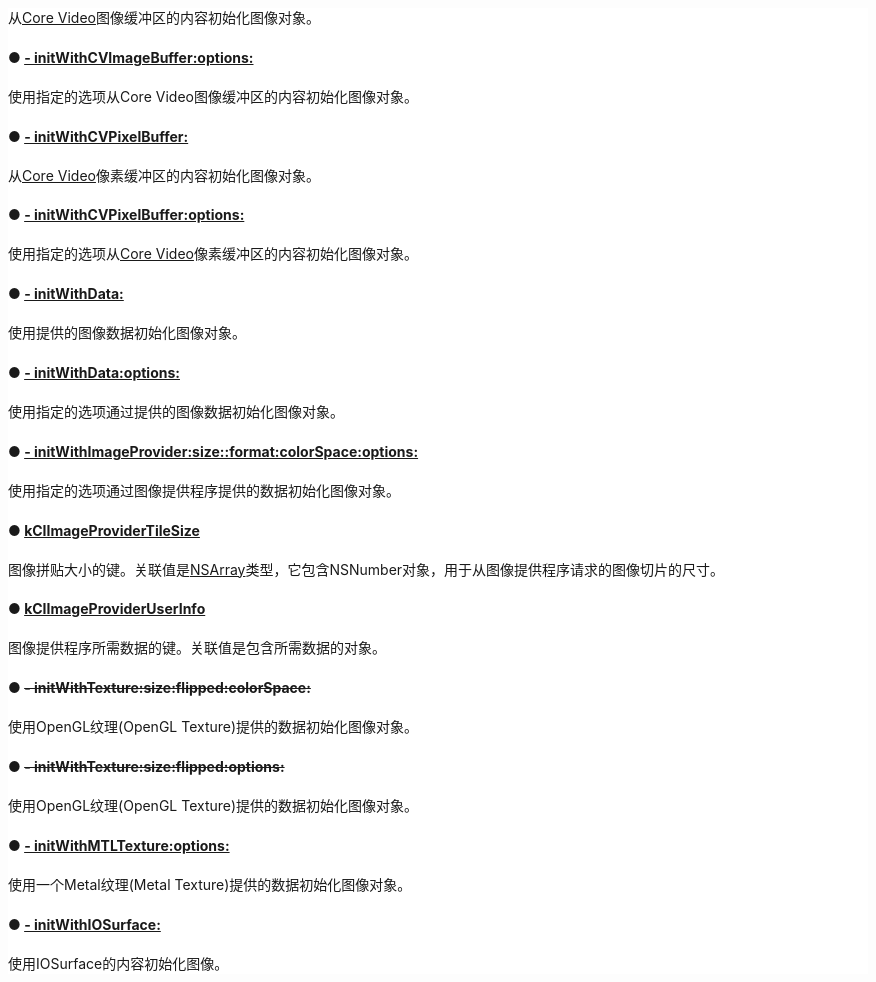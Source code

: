 从[Core Video]()图像缓冲区的内容初始化图像对象。

#### ● [- initWithCVImageBuffer:options:](./initWithCVImageBuffer-options.md)

使用指定的选项从Core Video图像缓冲区的内容初始化图像对象。

#### ● [- initWithCVPixelBuffer:](./initWithCVPixelBuffer.md)

从[Core Video]()像素缓冲区的内容初始化图像对象。

#### ● [- initWithCVPixelBuffer:options:](./initWithCVPixelBuffer-options.md)

使用指定的选项从[Core Video]()像素缓冲区的内容初始化图像对象。

#### ● [- initWithData:](./initWithData.md)

使用提供的图像数据初始化图像对象。

#### ● [- initWithData:options:](./initWithData-options.md)

使用指定的选项通过提供的图像数据初始化图像对象。

#### ● [- initWithImageProvider:size::format:colorSpace:options:](./initWithImageProvider-size-format-colorSpace-options.md)

使用指定的选项通过图像提供程序提供的数据初始化图像对象。

#### ● [kCIImageProviderTileSize](./kCIImageProviderTileSize.md)

图像拼贴大小的键。关联值是[NSArray]()类型，它包含NSNumber对象，用于从图像提供程序请求的图像切片的尺寸。

#### ● [kCIImageProviderUserInfo](./kCIImageProviderUserInfo.md)

图像提供程序所需数据的键。关联值是包含所需数据的对象。

#### ● ~~- initWithTexture:size:flipped:colorSpace:~~

使用OpenGL纹理(OpenGL Texture)提供的数据初始化图像对象。

#### ● ~~- initWithTexture:size:flipped:options:~~

使用OpenGL纹理(OpenGL Texture)提供的数据初始化图像对象。

#### ● [- initWithMTLTexture:options:](./initWithMTLTexture-options.md)

使用一个Metal纹理(Metal Texture)提供的数据初始化图像对象。

#### ● [- initWithIOSurface:](./initWithIOSurface.md)

使用IOSurface的内容初始化图像。
